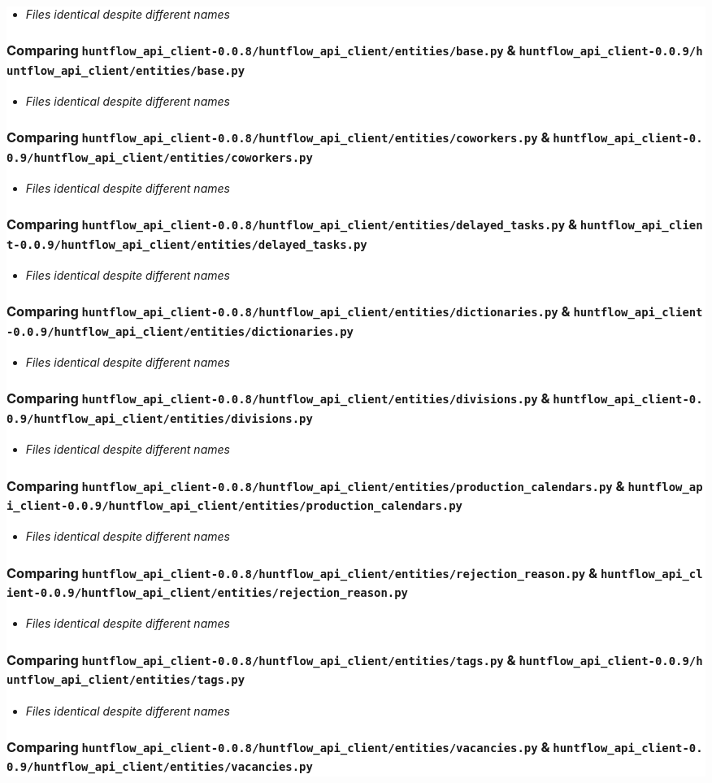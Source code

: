  * *Files identical despite different names*

### Comparing `huntflow_api_client-0.0.8/huntflow_api_client/entities/base.py` & `huntflow_api_client-0.0.9/huntflow_api_client/entities/base.py`

 * *Files identical despite different names*

### Comparing `huntflow_api_client-0.0.8/huntflow_api_client/entities/coworkers.py` & `huntflow_api_client-0.0.9/huntflow_api_client/entities/coworkers.py`

 * *Files identical despite different names*

### Comparing `huntflow_api_client-0.0.8/huntflow_api_client/entities/delayed_tasks.py` & `huntflow_api_client-0.0.9/huntflow_api_client/entities/delayed_tasks.py`

 * *Files identical despite different names*

### Comparing `huntflow_api_client-0.0.8/huntflow_api_client/entities/dictionaries.py` & `huntflow_api_client-0.0.9/huntflow_api_client/entities/dictionaries.py`

 * *Files identical despite different names*

### Comparing `huntflow_api_client-0.0.8/huntflow_api_client/entities/divisions.py` & `huntflow_api_client-0.0.9/huntflow_api_client/entities/divisions.py`

 * *Files identical despite different names*

### Comparing `huntflow_api_client-0.0.8/huntflow_api_client/entities/production_calendars.py` & `huntflow_api_client-0.0.9/huntflow_api_client/entities/production_calendars.py`

 * *Files identical despite different names*

### Comparing `huntflow_api_client-0.0.8/huntflow_api_client/entities/rejection_reason.py` & `huntflow_api_client-0.0.9/huntflow_api_client/entities/rejection_reason.py`

 * *Files identical despite different names*

### Comparing `huntflow_api_client-0.0.8/huntflow_api_client/entities/tags.py` & `huntflow_api_client-0.0.9/huntflow_api_client/entities/tags.py`

 * *Files identical despite different names*

### Comparing `huntflow_api_client-0.0.8/huntflow_api_client/entities/vacancies.py` & `huntflow_api_client-0.0.9/huntflow_api_client/entities/vacancies.py`
